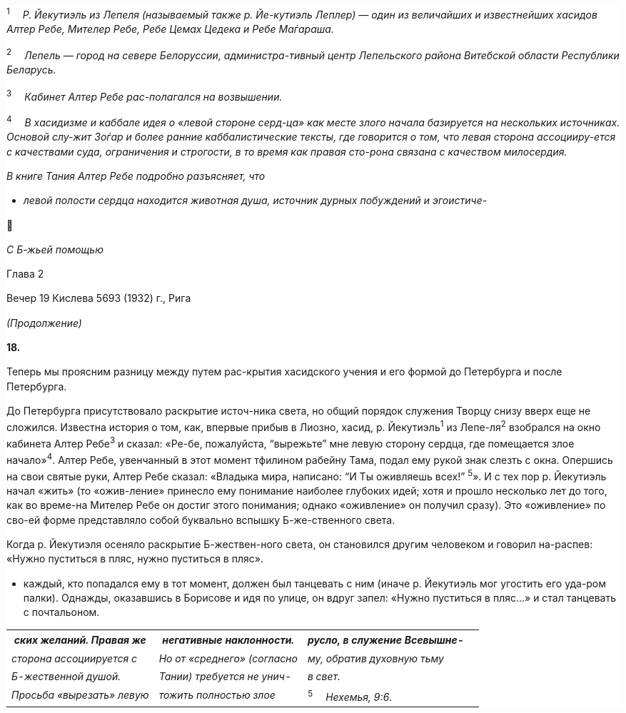 








<a name="page14"></a><sup>1</sup>  *Р. Йекутиэль из Лепеля (называемый также р. Йе-кутиэль Леплер) — один из величайших и известнейших хасидов Алтер Ребе, Мителер Ребе, Ребе Цемах Цедека и Ребе Маѓараша.*

<sup>2</sup>  *Лепель — город на севере Белоруссии, администра-тивный центр Лепельского района Витебской области Республики Беларусь.*

<sup>3</sup>  *Кабинет Алтер Ребе рас-полагался на возвышении.*

<sup>4</sup>  *В хасидизме и каббале идея о «левой стороне серд-ца» как месте злого начала базируется на нескольких источниках. Основой слу-жит Зоѓар и более ранние каббалистические тексты, где говорится о том, что левая сторона ассоцииру-ется с качествами суда, ограничения и строгости, в то время как правая сто-рона связана с качеством милосердия.*

*В книге Тания Алтер Ребе подробно разъясняет, что*

- *левой полости сердца находится животная душа, источник дурных побуждений и эгоистиче-*



*С Б-жьей помощью*

Глава 2

Вечер 19 Кислева 5693 (1932) г., Рига


*(Продолжение)*

**18.**

Теперь мы проясним разницу между путем рас-крытия хасидского учения и его формой до Петербурга и после Петербурга.

До Петербурга присутствовало раскрытие источ-ника света, но общий порядок служения Творцу снизу вверх еще не сложился. Известна история о том, как, впервые прибыв в Лиозно, хасид, р. Йекутиэль<sup>1</sup> из Лепе-ля<sup>2</sup> взобрался на окно кабинета Алтер Ребе<sup>3</sup> и сказал: «Ре-бе, пожалуйста, “вырежьте” мне левую сторону сердца, где помещается злое начало»<sup>4</sup>. Алтер Ребе, увенчанный в этот момент тфилином рабейну Тама, подал ему рукой знак слезть с окна. Опершись на свои святые руки, Алтер Ребе сказал: «Владыка мира, написано: “И Ты оживляешь всех!” <sup>5</sup>». И с тех пор р. Йекутиэль начал «жить» (то «ожив-ление» принесло ему понимание наиболее глубоких идей; хотя и прошло несколько лет до того, как во време-на Мителер Ребе он достиг этого понимания; однако «оживление» он получил сразу). Это «оживление» по сво-ей форме представляло собой буквально вспышку Б-же-ственного света.


Когда р. Йекутиэля осеняло раскрытие Б-жествен-ного света, он становился другим человеком и говорил на-распев: «Нужно пуститься в пляс, нужно пуститься в пляс».

- каждый, кто попадался ему в тот момент, должен был танцевать с ним (иначе р. Йекутиэль мог угостить его уда-ром палки). Однажды, оказавшись в Борисове и идя по улице, он вдруг запел: «Нужно пуститься в пляс…» и стал танцевать с почтальоном.


<table><tr><th colspan="1" valign="bottom"><i>ских желаний. Правая же</i></th><th colspan="1" valign="bottom"><i>негативные наклонности.</i></th><th colspan="1" valign="bottom"><i>русло, в служение Всевышне-</i></th><th colspan="1" valign="bottom"></th></tr>
<tr><td colspan="1" valign="bottom"><i>сторона ассоциируется с</i></td><td colspan="1" valign="bottom"><i>Но от «среднего» (согласно</i></td><td colspan="1" valign="bottom"><i>му, обратив духовную тьму</i></td><td colspan="1" valign="bottom"></td></tr>
<tr><td colspan="1" valign="bottom"><i>Б-жественной душой.</i></td><td colspan="1" valign="bottom"><i>Тании) требуется не унич-</i></td><td colspan="1" valign="bottom"><i>в свет.</i></td><td colspan="1" valign="bottom"></td></tr>
<tr><td colspan="1" valign="bottom"><i>Просьба «вырезать» левую</i></td><td colspan="1" valign="bottom"><i>тожить полностью злое</i></td><td colspan="1" rowspan="2" valign="bottom"><sup>5</sup>   <i>Нехемья, 9:6.</i></td><td colspan="1" valign="bottom"></td></tr>